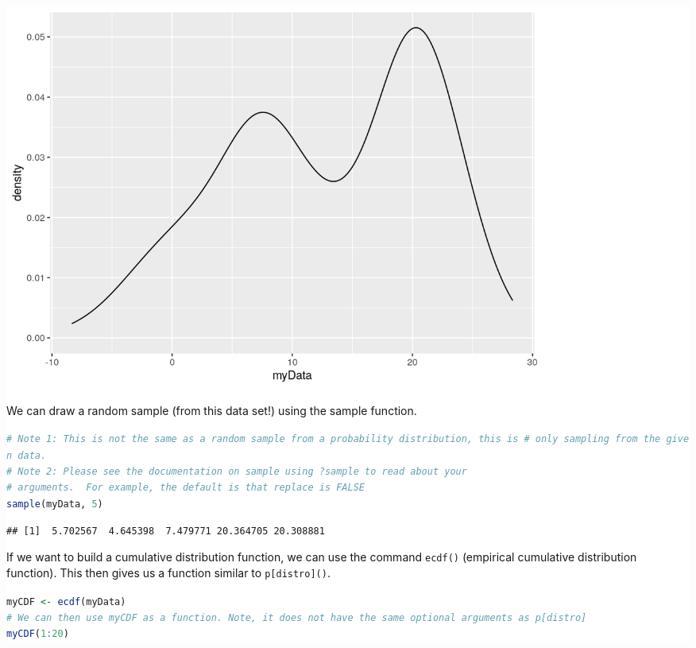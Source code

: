 <img src="03-Statistics_Review_files/figure-html/unnamed-chunk-28-1.png" width="672" />

We can draw a random sample (from this data set!) using the sample function.


```r
# Note 1: This is not the same as a random sample from a probability distribution, this is # only sampling from the given data.
# Note 2: Please see the documentation on sample using ?sample to read about your 
# arguments.  For example, the default is that replace is FALSE
sample(myData, 5)
```

```
## [1]  5.702567  4.645398  7.479771 20.364705 20.308881
```

If we want to build a cumulative distribution function, we can use the command `ecdf()` (empirical cumulative distribution function).  This then gives us a function similar to `p[distro]()`.


```r
myCDF <- ecdf(myData)
# We can then use myCDF as a function. Note, it does not have the same optional arguments as p[distro]
myCDF(1:20)
```
